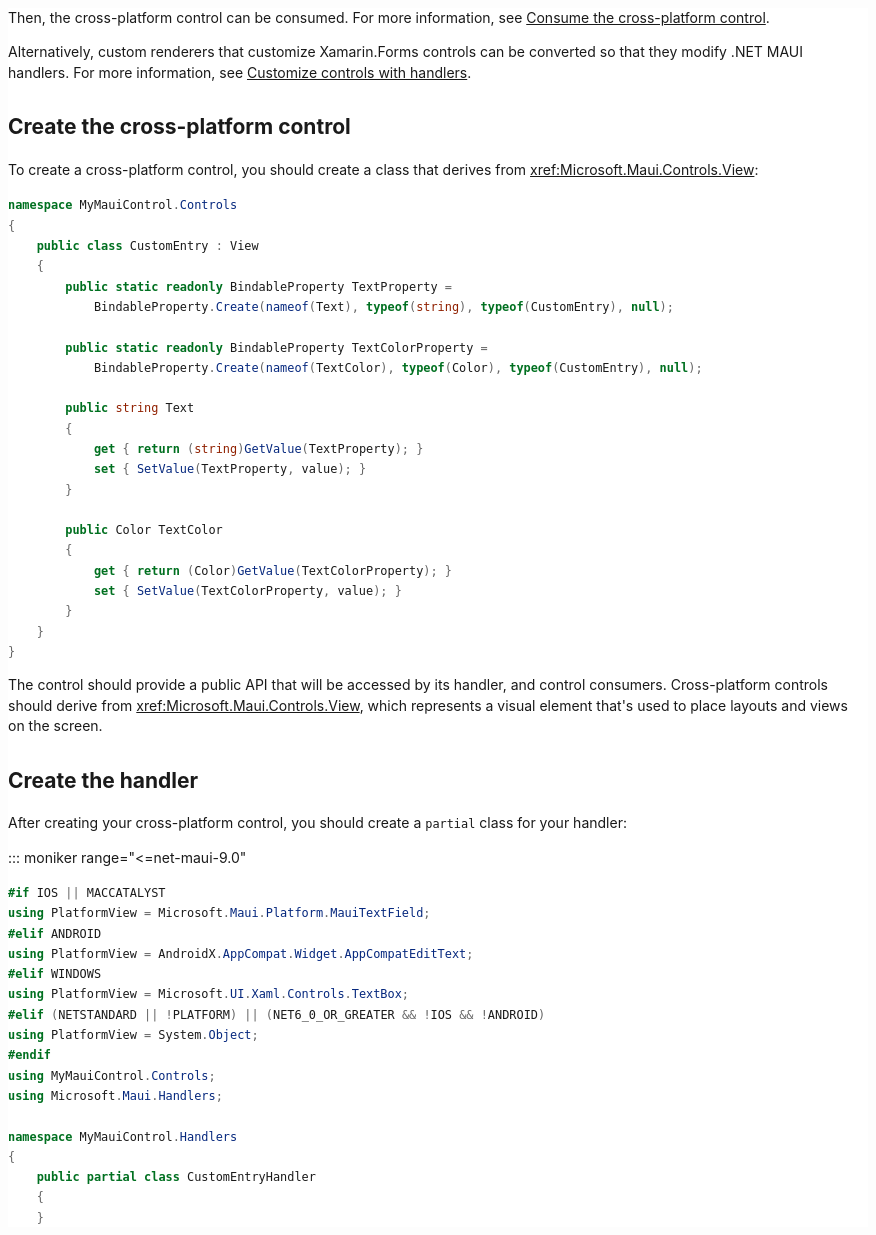 Then, the cross-platform control can be consumed. For more information, see [Consume the cross-platform control](#consume-the-cross-platform-control).

Alternatively, custom renderers that customize Xamarin.Forms controls can be converted so that they modify .NET MAUI handlers. For more information, see [Customize controls with handlers](~/user-interface/handlers/customize.md).

## Create the cross-platform control

To create a cross-platform control, you should create a class that derives from <xref:Microsoft.Maui.Controls.View>:

```csharp
namespace MyMauiControl.Controls
{
    public class CustomEntry : View
    {
        public static readonly BindableProperty TextProperty =
            BindableProperty.Create(nameof(Text), typeof(string), typeof(CustomEntry), null);

        public static readonly BindableProperty TextColorProperty =
            BindableProperty.Create(nameof(TextColor), typeof(Color), typeof(CustomEntry), null);

        public string Text
        {
            get { return (string)GetValue(TextProperty); }
            set { SetValue(TextProperty, value); }
        }

        public Color TextColor
        {
            get { return (Color)GetValue(TextColorProperty); }
            set { SetValue(TextColorProperty, value); }
        }
    }
}
```

The control should provide a public API that will be accessed by its handler, and control consumers. Cross-platform controls should derive from <xref:Microsoft.Maui.Controls.View>, which represents a visual element that's used to place layouts and views on the screen.

## Create the handler

After creating your cross-platform control, you should create a `partial` class for your handler:

::: moniker range="<=net-maui-9.0"

```csharp
#if IOS || MACCATALYST
using PlatformView = Microsoft.Maui.Platform.MauiTextField;
#elif ANDROID
using PlatformView = AndroidX.AppCompat.Widget.AppCompatEditText;
#elif WINDOWS
using PlatformView = Microsoft.UI.Xaml.Controls.TextBox;
#elif (NETSTANDARD || !PLATFORM) || (NET6_0_OR_GREATER && !IOS && !ANDROID)
using PlatformView = System.Object;
#endif
using MyMauiControl.Controls;
using Microsoft.Maui.Handlers;

namespace MyMauiControl.Handlers
{
    public partial class CustomEntryHandler
    {
    }
```